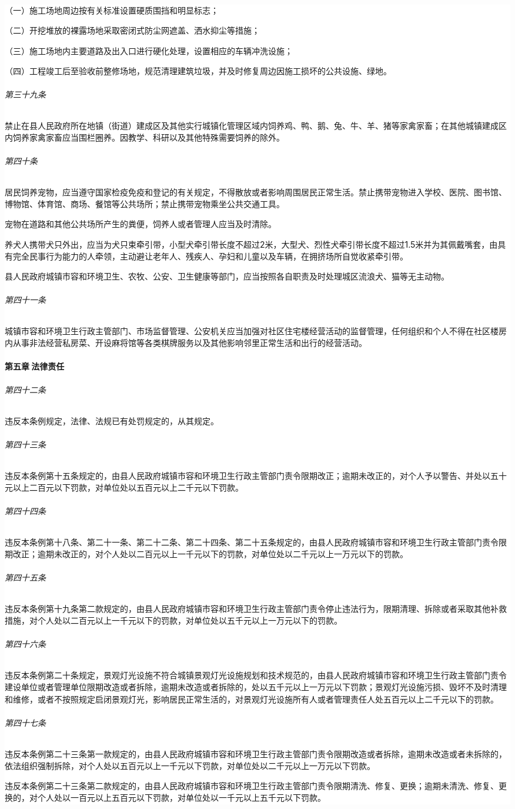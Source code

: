 （一）施工场地周边按有关标准设置硬质围挡和明显标志；

（二）开挖堆放的裸露场地采取密闭式防尘网遮盖、洒水抑尘等措施；

（三）施工场地内主要道路及出入口进行硬化处理，设置相应的车辆冲洗设施；

（四）工程竣工后至验收前整修场地，规范清理建筑垃圾，并及时修复周边因施工损坏的公共设施、绿地。

###### 第三十九条

禁止在县人民政府所在地镇（街道）建成区及其他实行城镇化管理区域内饲养鸡、鸭、鹅、兔、牛、羊、猪等家禽家畜；在其他城镇建成区内饲养家禽家畜应当围栏圈养。因教学、科研以及其他特殊需要饲养的除外。

###### 第四十条

居民饲养宠物，应当遵守国家检疫免疫和登记的有关规定，不得散放或者影响周围居民正常生活。禁止携带宠物进入学校、医院、图书馆、博物馆、体育馆、商场、餐馆等公共场所；禁止携带宠物乘坐公共交通工具。

宠物在道路和其他公共场所产生的粪便，饲养人或者管理人应当及时清除。

养犬人携带犬只外出，应当为犬只束牵引带，小型犬牵引带长度不超过2米，大型犬、烈性犬牵引带长度不超过1.5米并为其佩戴嘴套，由具有完全民事行为能力的人牵领，主动避让老年人、残疾人、孕妇和儿童以及车辆，在拥挤场所自觉收紧牵引带。

县人民政府城镇市容和环境卫生、农牧、公安、卫生健康等部门，应当按照各自职责及时处理城区流浪犬、猫等无主动物。

###### 第四十一条

城镇市容和环境卫生行政主管部门、市场监督管理、公安机关应当加强对社区住宅楼经营活动的监督管理，任何组织和个人不得在社区楼房内从事非法经营私房菜、开设麻将馆等各类棋牌服务以及其他影响邻里正常生活和出行的经营活动。

#### 第五章 法律责任

###### 第四十二条

违反本条例规定，法律、法规已有处罚规定的，从其规定。

###### 第四十三条

违反本条例第十五条规定的，由县人民政府城镇市容和环境卫生行政主管部门责令限期改正；逾期未改正的，对个人予以警告、并处以五十元以上二百元以下罚款，对单位处以五百元以上二千元以下罚款。

###### 第四十四条

违反本条例第十八条、第二十一条、第二十二条、第二十四条、第二十五条规定的，由县人民政府城镇市容和环境卫生行政主管部门责令限期改正；逾期未改正的，对个人处以二百元以上一千元以下的罚款，对单位处以二千元以上一万元以下的罚款。

###### 第四十五条

违反本条例第十九条第二款规定的，由县人民政府城镇市容和环境卫生行政主管部门责令停止违法行为，限期清理、拆除或者采取其他补救措施，对个人处以二百元以上一千元以下的罚款，对单位处以五千元以上一万元以下的罚款。

###### 第四十六条

违反本条例第二十条规定，景观灯光设施不符合城镇景观灯光设施规划和技术规范的，由县人民政府城镇市容和环境卫生行政主管部门责令建设单位或者管理单位限期改造或者拆除，逾期未改造或者拆除的，处以五千元以上一万元以下罚款；景观灯光设施污损、毁坏不及时清理和维修，或者不按照规定启闭景观灯光，影响居民正常生活的，对景观灯光设施所有人或者管理责任人处五百元以上二千元以下的罚款。

###### 第四十七条

违反本条例第二十三条第一款规定的，由县人民政府城镇市容和环境卫生行政主管部门责令限期改造或者拆除，逾期未改造或者未拆除的，依法组织强制拆除，对个人处以五百元以上一千元以下罚款，对单位处以二千元以上一万元以下罚款。

违反本条例第二十三条第二款规定的，由县人民政府城镇市容和环境卫生行政主管部门责令限期清洗、修复、更换；逾期未清洗、修复、更换的，对个人处以一百元以上五百元以下罚款，对单位处以一千元以上五千元以下罚款。
